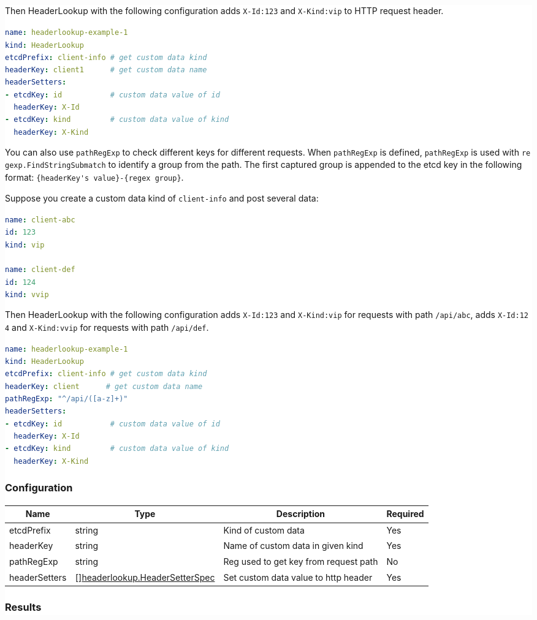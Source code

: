 Then HeaderLookup with the following configuration adds `X-Id:123` and `X-Kind:vip` to HTTP request header.
```yaml
name: headerlookup-example-1
kind: HeaderLookup
etcdPrefix: client-info # get custom data kind
headerKey: client1      # get custom data name
headerSetters:
- etcdKey: id           # custom data value of id
  headerKey: X-Id
- etcdKey: kind         # custom data value of kind
  headerKey: X-Kind
```

You can also use `pathRegExp` to check different keys for different requests. When `pathRegExp` is defined, `pathRegExp` is used with `regexp.FindStringSubmatch` to identify a group from the path. The first captured group is appended to the etcd key in the following format: `{headerKey's value}-{regex group}`.

Suppose you create a custom data kind of `client-info` and post several data:
```yaml
name: client-abc
id: 123
kind: vip

name: client-def
id: 124
kind: vvip
```

Then HeaderLookup with the following configuration adds `X-Id:123` and `X-Kind:vip` for requests with path `/api/abc`, adds `X-Id:124` and `X-Kind:vvip` for requests with path `/api/def`.
```yaml
name: headerlookup-example-1
kind: HeaderLookup
etcdPrefix: client-info # get custom data kind
headerKey: client      # get custom data name
pathRegExp: "^/api/([a-z]+)"
headerSetters:
- etcdKey: id           # custom data value of id
  headerKey: X-Id
- etcdKey: kind         # custom data value of kind
  headerKey: X-Kind
```

### Configuration
| Name | Type | Description | Required |
|------|------|-------------|----------|
| etcdPrefix | string | Kind of custom data | Yes |
| headerKey | string | Name of custom data in given kind | Yes |
| pathRegExp | string | Reg used to get key from request path | No |
| headerSetters | [][headerlookup.HeaderSetterSpec](#headerlookup.HeaderSetterSpec) | Set custom data value to http header | Yes |
### Results
